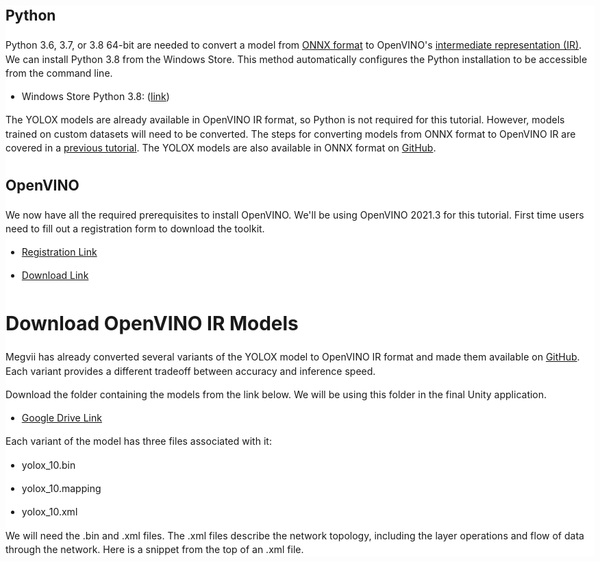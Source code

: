 
## Python

Python 3.6, 3.7, or 3.8 64-bit are needed to convert a model from [ONNX format](https://onnx.ai/) to OpenVINO's [intermediate representation (IR)](https://docs.openvinotoolkit.org/latest/openvino_docs_MO_DG_IR_and_opsets.html). We can install Python 3.8 from the Windows Store. This method automatically configures the Python installation to be accessible from the command line.

* Windows Store Python 3.8: ([link](https://www.microsoft.com/en-us/p/python-38/9mssztt1n39l?activetab=pivot:overviewtab))

The YOLOX models are already available in OpenVINO IR format, so Python is not required for this tutorial. However, models trained on custom datasets will need to be converted. The steps for converting models from ONNX format to OpenVINO IR are covered in a [previous tutorial](../part-1/#convert-onnx-model-to-openvino-ir). The YOLOX models are also available in ONNX format on [GitHub](https://github.com/Megvii-BaseDetection/YOLOX/tree/main/demo/ONNXRuntime).

 

## OpenVINO

We now have all the required prerequisites to install OpenVINO. We'll be using OpenVINO 2021.3 for this tutorial. First time users need to fill out a registration form to download the toolkit.

* [Registration Link](https://software.seek.intel.com/openvino-toolkit)

* [Download Link](https://registrationcenter.intel.com/en/products/postregistration/?sn=C5RC-BZX263HW&Sequence=632852&encema=Wg/bUFJY2qspv9ef8QA1f1BOLNxZ1m3iLsVPacdcuTnDhAsIxOgbt1LgCVHooFk3zSUt/6VQWTA=&dnld=t&pass=yes)

 

# Download OpenVINO IR Models

Megvii has already converted several variants of the YOLOX model to OpenVINO IR format and made them available on [GitHub](https://github.com/Megvii-BaseDetection/YOLOX/tree/main/demo/OpenVINO/cpp). Each variant provides a different tradeoff between accuracy and inference speed.

Download the folder containing the models from the link below. We will be using this folder in the final Unity application.

* [Google Drive Link](https://drive.google.com/file/d/1N4GuHcKyBpDzJQ1r0LulzD3KRE3GRnAe/view?usp=sharing)

Each variant of the model has three files associated with it:

* yolox_10.bin

* yolox_10.mapping

* yolox_10.xml

 

We will need the .bin and .xml files. The .xml files describe the network topology, including the layer operations and flow of data through the network. Here is a snippet from the top of an .xml file.
